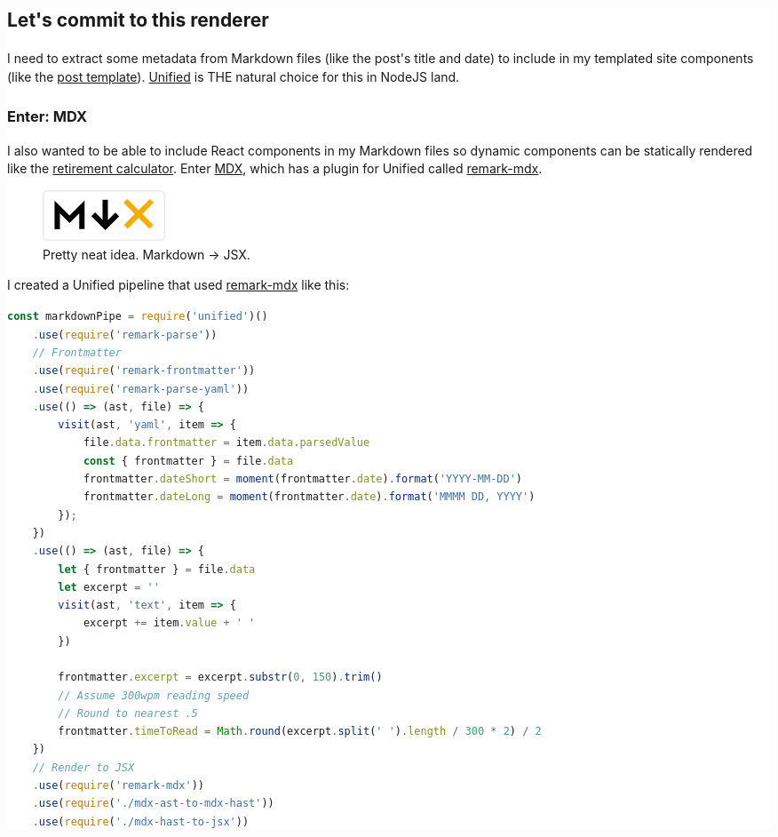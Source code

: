 ## Let's commit to this renderer
I need to extract some metadata from Markdown files (like the post's title and date) to include in my templated site components (like the [post template](https://github.com/thesmartwon/thesmartwon.com/blob/master/src/templates/post.js)). [Unified](https://github.com/unifiedjs/unified) is THE natural choice for this in NodeJS land.

### Enter: MDX
I also wanted to be able to include React components in my Markdown files so dynamic components can be statically rendered like the [retirement calculator](/posts/money/early-retirement). Enter [MDX](https://mdxjs.com/), which has a plugin for Unified called [remark-mdx](https://github.com/mdx-js/mdx/tree/master/packages/remark-mdx).

<figure>
<svg xmlns="http://www.w3.org/2000/svg" width="138" height="57"><g fill="none" fill-rule="evenodd"><rect width="136.5" height="55.5" x=".75" y=".75" fill="#FFF" stroke="#EAEAEA" stroke-width="1.5" rx="4.5"/><g stroke="#000" stroke-width="6"><path stroke-linecap="square" d="M70.5 36V13.836"/><path d="M57 27.239L70.611 40.85l13.415-13.414"/></g><path stroke="#000" stroke-width="6" d="M16.45 43.928V18.964L30.3 32.815l13.932-13.931v24.865"/><g stroke="#F9AC00" stroke-width="6"><path d="M122.439 41.268L93.17 12M93.561 41.268L122.83 12"/></g></g></svg>
<figcaption>Pretty neat idea. Markdown -> JSX.</figcaption>
</figure>

I created a Unified pipeline that used [remark-mdx](https://github.com/mdx-js/mdx/tree/master/packages/remark-mdx) like this:

```js
const markdownPipe = require('unified')()
	.use(require('remark-parse'))
	// Frontmatter
	.use(require('remark-frontmatter'))
	.use(require('remark-parse-yaml'))
	.use(() => (ast, file) => {
		visit(ast, 'yaml', item => {
			file.data.frontmatter = item.data.parsedValue
			const { frontmatter } = file.data
			frontmatter.dateShort = moment(frontmatter.date).format('YYYY-MM-DD')
			frontmatter.dateLong = moment(frontmatter.date).format('MMMM DD, YYYY')
		});
	})
	.use(() => (ast, file) => {
		let { frontmatter } = file.data
		let excerpt = ''
		visit(ast, 'text', item => {
			excerpt += item.value + ' '
		})

		frontmatter.excerpt = excerpt.substr(0, 150).trim()
		// Assume 300wpm reading speed
		// Round to nearest .5
		frontmatter.timeToRead = Math.round(excerpt.split(' ').length / 300 * 2) / 2
	})
	// Render to JSX
	.use(require('remark-mdx'))
	.use(require('./mdx-ast-to-mdx-hast'))
	.use(require('./mdx-hast-to-jsx'))
```
